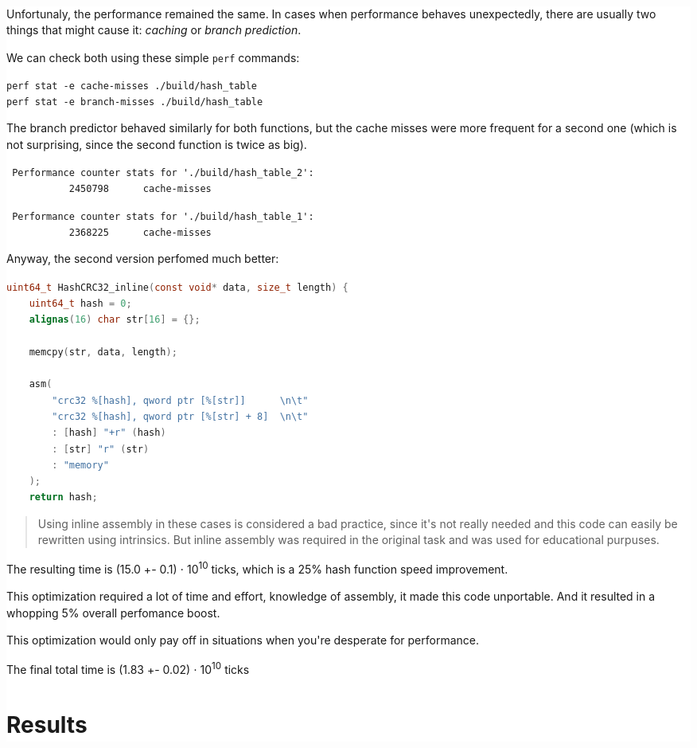 Unfortunaly, the performance remained the same.
In cases when performance behaves unexpectedly,
there are usually two things that might cause it: *caching* or *branch prediction*.

We can check both using these simple `perf` commands:
```
perf stat -e cache-misses ./build/hash_table
perf stat -e branch-misses ./build/hash_table
```

The branch predictor behaved similarly for both functions, but the cache misses 
were more frequent for a second one (which is not surprising, since the second function is twice as big).
```
 Performance counter stats for './build/hash_table_2':
           2450798      cache-misses
```
```
 Performance counter stats for './build/hash_table_1':
           2368225      cache-misses
```

Anyway, the second version perfomed much better:
```C
uint64_t HashCRC32_inline(const void* data, size_t length) {
    uint64_t hash = 0;
    alignas(16) char str[16] = {};

    memcpy(str, data, length);

    asm(
        "crc32 %[hash], qword ptr [%[str]]      \n\t"
        "crc32 %[hash], qword ptr [%[str] + 8]  \n\t"
        : [hash] "+r" (hash)
        : [str] "r" (str)
        : "memory"
    );
    return hash;
```
>Using inline assembly in these cases is considered a bad practice, since it's not really needed and
this code can easily be rewritten using intrinsics. But inline assembly was
required in the original task and was used for educational purpuses.

The resulting time is (15.0 +- 0.1) $\cdot \ 10^{10}$ ticks, which is a 25% hash function speed improvement.

This optimization required a lot of time and effort, knowledge of assembly, it made this code unportable.
And it resulted in a whopping 5% overall perfomance boost.

This optimization would only pay off in situations when you're desperate for performance.

The final total time is (1.83 +- 0.02) $\cdot \ 10^{10}$ ticks

# Results
